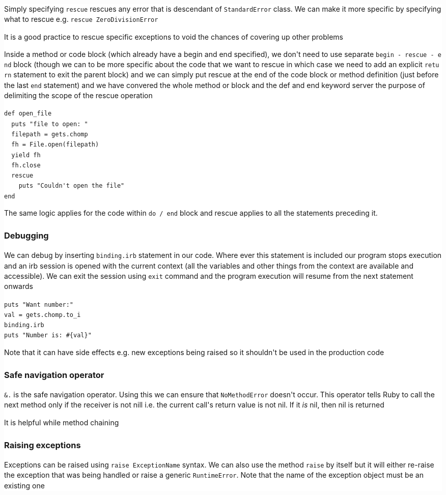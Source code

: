 Simply specifying `rescue` rescues any error that is descendant of `StandardError` 
class. We can make it more specific by specifying what to rescue e.g.
`rescue ZeroDivisionError`

It is a good practice to rescue specific exceptions to void the chances of 
covering up other problems

Inside a method or code block (which already have a begin and end specified), we 
don't need to use separate `begin - rescue - end` block (though we can to be more
 specific about the code that we want to rescue in which case we need to add an 
explicit `return` statement to exit the parent block) and we can simply put rescue at 
the end of the code block or method definition (just before the last `end` 
statement) and we have convered the whole method or block and the def and end keyword 
server the purpose of delimiting the scope of the rescue operation
```
def open_file
  puts "file to open: "
  filepath = gets.chomp
  fh = File.open(filepath)
  yield fh
  fh.close
  rescue
    puts "Couldn't open the file"
end
```
The same logic applies for the code within `do / end` block and rescue applies 
to all the statements preceding it.

### Debugging
We can debug by inserting `binding.irb` statement in our code. Where ever this 
statement is included our program stops execution and an irb session is opened 
with the current context (all the variables and other things from the context 
are available and accessible). We can exit the session using `exit` command and 
the program execution will resume from the next statement onwards
```
puts "Want number:"
val = gets.chomp.to_i
binding.irb
puts "Number is: #{val}"
```

Note that it can have side effects e.g. new exceptions being raised so it shouldn't 
be used in the production code

### Safe navigation operator
`&.` is the safe navigation operator. Using this we can ensure that `NoMethodError` 
doesn't occur. This operator tells Ruby to call the next method only if the 
receiver is not nill i.e. the current call's return value is not nil. If it *is* 
nil, then nil is returned

It is helpful while method chaining

### Raising exceptions
Exceptions can be raised using `raise ExceptionName` syntax. We can also use the 
method `raise` by itself but it will either re-raise the exception that was being 
handled or raise a generic `RuntimeError`. Note that the name of the exception object 
must be an existing one
